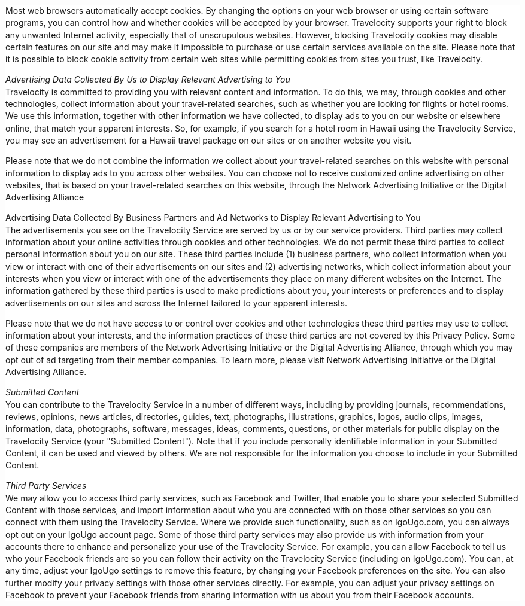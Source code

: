 Most web browsers automatically accept cookies. By changing the options on your web browser or using certain software programs, you can control how and whether cookies will be accepted by your browser. Travelocity supports your right to block any unwanted Internet activity, especially that of unscrupulous websites. However, blocking Travelocity cookies may disable certain features on our site and may make it impossible to purchase or use certain services available on the site. Please note that it is possible to block cookie activity from certain web sites while permitting cookies from sites you trust, like Travelocity.

_Advertising Data Collected By Us to Display Relevant Advertising to You_  
Travelocity is committed to providing you with relevant content and information. To do this, we may, through cookies and other technologies, collect information about your travel-related searches, such as whether you are looking for flights or hotel rooms. We use this information, together with other information we have collected, to display ads to you on our website or elsewhere online, that match your apparent interests. So, for example, if you search for a hotel room in Hawaii using the Travelocity Service, you may see an advertisement for a Hawaii travel package on our sites or on another website you visit.

Please note that we do not combine the information we collect about your travel-related searches on this website with personal information to display ads to you across other websites. You can choose not to receive customized online advertising on other websites, that is based on your travel-related searches on this website, through the Network Advertising Initiative or the Digital Advertising Alliance

Advertising Data Collected By Business Partners and Ad Networks to Display Relevant Advertising to You  
The advertisements you see on the Travelocity Service are served by us or by our service providers. Third parties may collect information about your online activities through cookies and other technologies. We do not permit these third parties to collect personal information about you on our site. These third parties include (1) business partners, who collect information when you view or interact with one of their advertisements on our sites and (2) advertising networks, which collect information about your interests when you view or interact with one of the advertisements they place on many different websites on the Internet. The information gathered by these third parties is used to make predictions about you, your interests or preferences and to display advertisements on our sites and across the Internet tailored to your apparent interests.

Please note that we do not have access to or control over cookies and other technologies these third parties may use to collect information about your interests, and the information practices of these third parties are not covered by this Privacy Policy. Some of these companies are members of the Network Advertising Initiative or the Digital Advertising Alliance, through which you may opt out of ad targeting from their member companies. To learn more, please visit Network Advertising Initiative or the Digital Advertising Alliance.

_Submitted Content_  
You can contribute to the Travelocity Service in a number of different ways, including by providing journals, recommendations, reviews, opinions, news articles, directories, guides, text, photographs, illustrations, graphics, logos, audio clips, images, information, data, photographs, software, messages, ideas, comments, questions, or other materials for public display on the Travelocity Service (your "Submitted Content"). Note that if you include personally identifiable information in your Submitted Content, it can be used and viewed by others. We are not responsible for the information you choose to include in your Submitted Content.

_Third Party Services_  
We may allow you to access third party services, such as Facebook and Twitter, that enable you to share your selected Submitted Content with those services, and import information about who you are connected with on those other services so you can connect with them using the Travelocity Service. Where we provide such functionality, such as on IgoUgo.com, you can always opt out on your IgoUgo account page. Some of those third party services may also provide us with information from your accounts there to enhance and personalize your use of the Travelocity Service. For example, you can allow Facebook to tell us who your Facebook friends are so you can follow their activity on the Travelocity Service (including on IgoUgo.com). You can, at any time, adjust your IgoUgo settings to remove this feature, by changing your Facebook preferences on the site. You can also further modify your privacy settings with those other services directly. For example, you can adjust your privacy settings on Facebook to prevent your Facebook friends from sharing information with us about you from their Facebook accounts.
